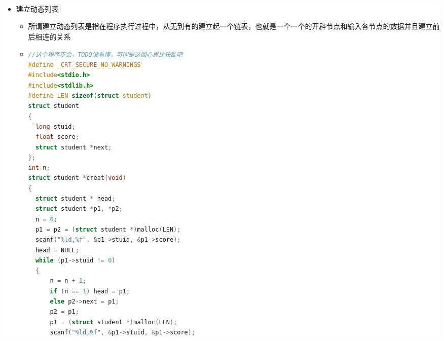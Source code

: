   - 建立动态列表

    - 所谓建立动态列表是指在程序执行过程中，从无到有的建立起一个链表，也就是一个一个的开辟节点和输入各节点的数据并且建立前后相连的关系

    - ```c
      //这个程序不会，TODO没看懂，可能是这回心思比较乱吧
      #define _CRT_SECURE_NO_WARNINGS
      #include<stdio.h>
      #include<stdlib.h>
      #define LEN sizeof(struct student)
      struct student
      {
      	long stuid;
      	float score;
      	struct student *next;
      };
      int n;
      struct student *creat(void)
      {
      	struct student * head;
      	struct student *p1, *p2;
      	n = 0;
      	p1 = p2 = (struct student *)malloc(LEN);
      	scanf("%ld,%f", &p1->stuid, &p1->score);
      	head = NULL;
      	while (p1->stuid != 0)
      	{
      		n = n + 1;
      		if (n == 1) head = p1;
      		else p2->next = p1;
      		p2 = p1;
      		p1 = (struct student *)malloc(LEN);
      		scanf("%ld,%f", &p1->stuid, &p1->score);
